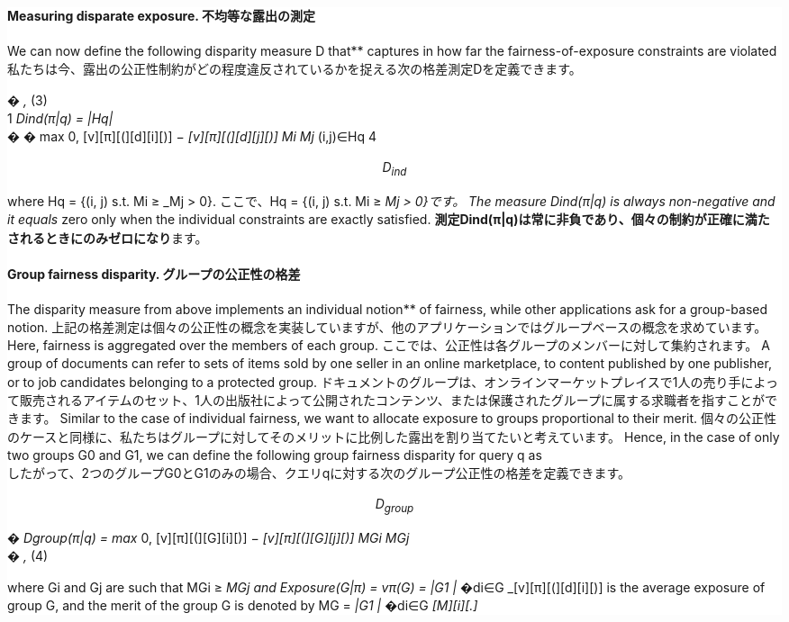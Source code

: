 

#### Measuring disparate exposure. 不均等な露出の測定

We can now define the following disparity measure D that** captures in how far the fairness-of-exposure constraints are violated  
私たちは今、露出の公正性制約がどの程度違反されているかを捉える次の格差測定Dを定義できます。

� _,_ (3)  
1 _Dind(π|q) =_
_|Hq|_  
�
�
max 0, [v][π][(][d][i][)]
_−_ _[v][π][(][d][j][)]_ _Mi_ _Mj_
(i,j)∈Hq
4  

$$
D_{ind}
$$

where Hq = {(i, j) s.t. Mi ≥ _Mj > 0}. 
ここで、Hq = {(i, j) s.t. Mi ≥ _Mj > 0}です。
The measure Dind(π|q) is always non-negative and it equals_ zero only when the individual constraints are exactly satisfied. 
**測定Dind(π|q)は常に非負であり、個々の制約が正確に満たされるときにのみゼロになり**ます。

#### Group fairness disparity.  グループの公正性の格差

The disparity measure from above implements an individual notion** of fairness, while other applications ask for a group-based notion. 
上記の格差測定は個々の公正性の概念を実装していますが、他のアプリケーションではグループベースの概念を求めています。
Here, fairness is aggregated over the members of each group. 
ここでは、公正性は各グループのメンバーに対して集約されます。
A group of documents can refer to sets of items sold by one seller in an online marketplace, to content published by one publisher, or to job candidates belonging to a protected group. 
ドキュメントのグループは、オンラインマーケットプレイスで1人の売り手によって販売されるアイテムのセット、1人の出版社によって公開されたコンテンツ、または保護されたグループに属する求職者を指すことができます。
Similar to the case of individual fairness, we want to allocate exposure to groups proportional to their merit. 
個々の公正性のケースと同様に、私たちはグループに対してそのメリットに比例した露出を割り当てたいと考えています。
Hence, in the case of only two groups G0 and G1, we can define the following group fairness disparity for query q as  
したがって、2つのグループG0とG1のみの場合、クエリqに対する次のグループ公正性の格差を定義できます。

$$
D_{group}
$$

� _Dgroup(π|q) = max_ 0, [v][π][(][G][i][)] _−_ _[v][π][(][G][j][)]_
_MGi_ _MGj_  
� _,_ (4)  

where Gi and Gj are such that MGi ≥ _MGj and Exposure(G|π) = vπ(G) =_ _|G1_ _|_ �di∈G _[v][π][(][d][i][)] is the average exposure of group G, and the merit of the group G is denoted by MG = _|G1_ _|_ �di∈G _[M][i][.]_
